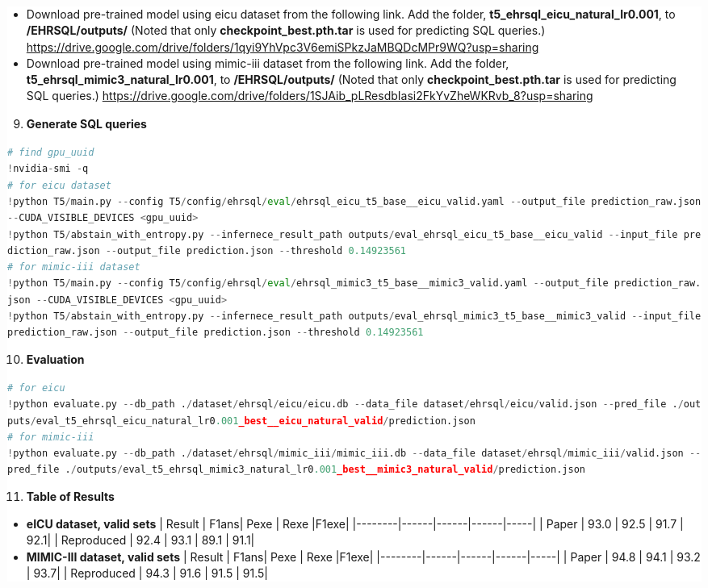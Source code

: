 - Download pre-trained model using eicu dataset from the following link.
  Add the folder, **t5_ehrsql_eicu_natural_lr0.001**, to **/EHRSQL/outputs/**
  (Noted that only **checkpoint_best.pth.tar** is used for predicting SQL queries.)
  https://drive.google.com/drive/folders/1qyi9YhVpc3V6emiSPkzJaMBQDcMPr9WQ?usp=sharing
  <br>
- Download pre-trained model using mimic-iii dataset from the following link.
  Add the folder, **t5_ehrsql_mimic3_natural_lr0.001**, to **/EHRSQL/outputs/**
  (Noted that only **checkpoint_best.pth.tar** is used for predicting SQL queries.)
  https://drive.google.com/drive/folders/1SJAib_pLResdbIasi2FkYvZheWKRvb_8?usp=sharing

9. **Generate SQL queries**

```python
# find gpu_uuid
!nvidia-smi -q
# for eicu dataset
!python T5/main.py --config T5/config/ehrsql/eval/ehrsql_eicu_t5_base__eicu_valid.yaml --output_file prediction_raw.json --CUDA_VISIBLE_DEVICES <gpu_uuid>
!python T5/abstain_with_entropy.py --infernece_result_path outputs/eval_ehrsql_eicu_t5_base__eicu_valid --input_file prediction_raw.json --output_file prediction.json --threshold 0.14923561
# for mimic-iii dataset
!python T5/main.py --config T5/config/ehrsql/eval/ehrsql_mimic3_t5_base__mimic3_valid.yaml --output_file prediction_raw.json --CUDA_VISIBLE_DEVICES <gpu_uuid>
!python T5/abstain_with_entropy.py --infernece_result_path outputs/eval_ehrsql_mimic3_t5_base__mimic3_valid --input_file prediction_raw.json --output_file prediction.json --threshold 0.14923561
```

10. **Evaluation**

```python
# for eicu
!python evaluate.py --db_path ./dataset/ehrsql/eicu/eicu.db --data_file dataset/ehrsql/eicu/valid.json --pred_file ./outputs/eval_t5_ehrsql_eicu_natural_lr0.001_best__eicu_natural_valid/prediction.json
# for mimic-iii
!python evaluate.py --db_path ./dataset/ehrsql/mimic_iii/mimic_iii.db --data_file dataset/ehrsql/mimic_iii/valid.json --pred_file ./outputs/eval_t5_ehrsql_mimic3_natural_lr0.001_best__mimic3_natural_valid/prediction.json
```

11. **Table of Results**

- **eICU dataset, valid sets**
  | Result | F1ans| Pexe | Rexe |F1exe|
  |--------|------|------|------|-----|
  | Paper | 93.0 | 92.5 | 91.7 | 92.1|
  | Reproduced | 92.4 | 93.1 | 89.1 | 91.1|
- **MIMIC-III dataset, valid sets**
  | Result | F1ans| Pexe | Rexe |F1exe|
  |--------|------|------|------|-----|
  | Paper | 94.8 | 94.1 | 93.2 | 93.7|
  | Reproduced | 94.3 | 91.6 | 91.5 | 91.5|
